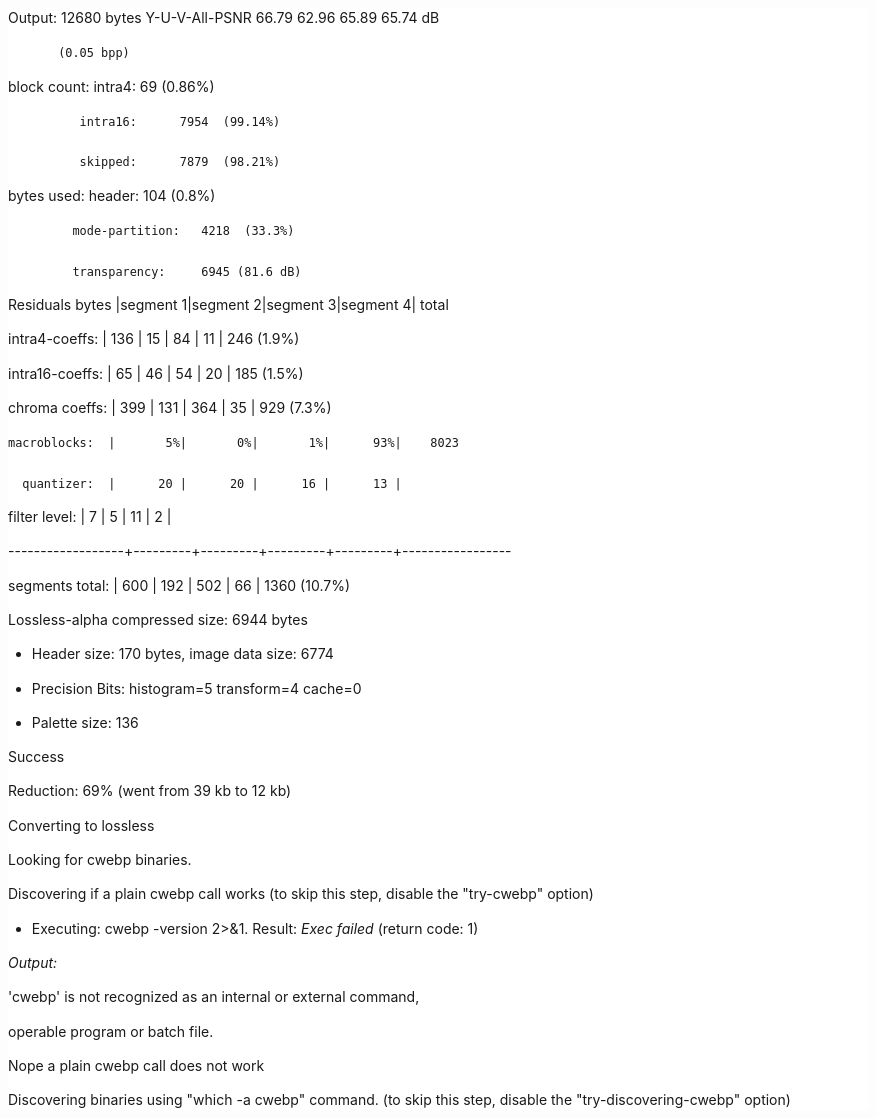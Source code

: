 Output:    12680 bytes Y-U-V-All-PSNR 66.79 62.96 65.89   65.74 dB

           (0.05 bpp)

block count:  intra4:         69  (0.86%)

              intra16:      7954  (99.14%)

              skipped:      7879  (98.21%)

bytes used:  header:            104  (0.8%)

             mode-partition:   4218  (33.3%)

             transparency:     6945 (81.6 dB)

 Residuals bytes  |segment 1|segment 2|segment 3|segment 4|  total

  intra4-coeffs:  |     136 |      15 |      84 |      11 |     246  (1.9%)

 intra16-coeffs:  |      65 |      46 |      54 |      20 |     185  (1.5%)

  chroma coeffs:  |     399 |     131 |     364 |      35 |     929  (7.3%)

    macroblocks:  |       5%|       0%|       1%|      93%|    8023

      quantizer:  |      20 |      20 |      16 |      13 |

   filter level:  |       7 |       5 |      11 |       2 |

------------------+---------+---------+---------+---------+-----------------

 segments total:  |     600 |     192 |     502 |      66 |    1360  (10.7%)

Lossless-alpha compressed size: 6944 bytes

  * Header size: 170 bytes, image data size: 6774

  * Precision Bits: histogram=5 transform=4 cache=0

  * Palette size:   136


Success

Reduction: 69% (went from 39 kb to 12 kb)


Converting to lossless

Looking for cwebp binaries.

Discovering if a plain cwebp call works (to skip this step, disable the "try-cwebp" option)

- Executing: cwebp -version 2>&1. Result: *Exec failed* (return code: 1)


*Output:* 

'cwebp' is not recognized as an internal or external command,

operable program or batch file.


Nope a plain cwebp call does not work

Discovering binaries using "which -a cwebp" command. (to skip this step, disable the "try-discovering-cwebp" option)

